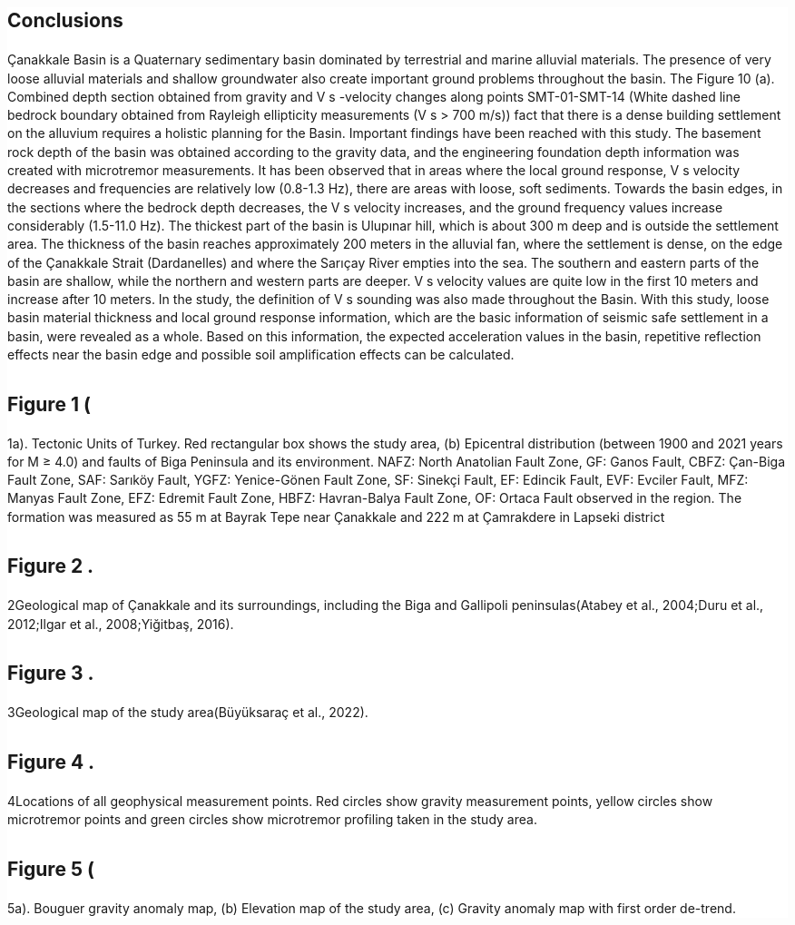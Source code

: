 
## Conclusions

Çanakkale Basin is a Quaternary sedimentary basin dominated by terrestrial and marine alluvial materials. The presence of very loose alluvial materials and shallow groundwater also create important ground problems throughout the basin. The Figure 10 (a). Combined depth section obtained from gravity and V s -velocity changes along points SMT-01-SMT-14 (White dashed line bedrock boundary obtained from Rayleigh ellipticity measurements (V s > 700 m/s)) fact that there is a dense building settlement on the alluvium requires a holistic planning for the Basin. Important findings have been reached with this study. The basement rock depth of the basin was obtained according to the gravity data, and the engineering foundation depth information was created with microtremor measurements. It has been observed that in areas where the local ground response, V s velocity decreases and frequencies are relatively low (0.8-1.3 Hz), there are areas with loose, soft sediments. Towards the basin edges, in the sections where the bedrock depth decreases, the V s velocity increases, and the ground frequency values increase considerably (1.5-11.0 Hz). The thickest part of the basin is Ulupınar hill, which is about 300 m deep and is outside the settlement area. The thickness of the basin reaches approximately 200 meters in the alluvial fan, where the settlement is dense, on the edge of the Çanakkale Strait (Dardanelles) and where the Sarıçay River empties into the sea. The southern and eastern parts of the basin are shallow, while the northern and western parts are deeper. V s velocity values are quite low in the first 10 meters and increase after 10 meters. In the study, the definition of V s sounding was also made throughout the Basin. With this study, loose basin material thickness and local ground response information, which are the basic information of seismic safe settlement in a basin, were revealed as a whole. Based on this information, the expected acceleration values in the basin, repetitive reflection effects near the basin edge and possible soil amplification effects can be calculated.

## Figure 1 (
1a). Tectonic Units of Turkey. Red rectangular box shows the study area, (b) Epicentral distribution (between 1900 and 2021 years for M ≥ 4.0) and faults of Biga Peninsula and its environment. NAFZ: North Anatolian Fault Zone, GF: Ganos Fault, CBFZ: Çan-Biga Fault Zone, SAF: Sarıköy Fault, YGFZ: Yenice-Gönen Fault Zone, SF: Sinekçi Fault, EF: Edincik Fault, EVF: Evciler Fault, MFZ: Manyas Fault Zone, EFZ: Edremit Fault Zone, HBFZ: Havran-Balya Fault Zone, OF: Ortaca Fault observed in the region. The formation was measured as 55 m at Bayrak Tepe near Çanakkale and 222 m at Çamrakdere in Lapseki district

## Figure 2 .
2Geological map of Çanakkale and its surroundings, including the Biga and Gallipoli peninsulas(Atabey et al., 2004;Duru et al., 2012;Ilgar et al., 2008;Yiğitbaş, 2016).

## Figure 3 .
3Geological map of the study area(Büyüksaraç et al., 2022).

## Figure 4 .
4Locations of all geophysical measurement points. Red circles show gravity measurement points, yellow circles show microtremor points and green circles show microtremor profiling taken in the study area.

## Figure 5 (
5a). Bouguer gravity anomaly map, (b) Elevation map of the study area, (c) Gravity anomaly map with first order de-trend.
